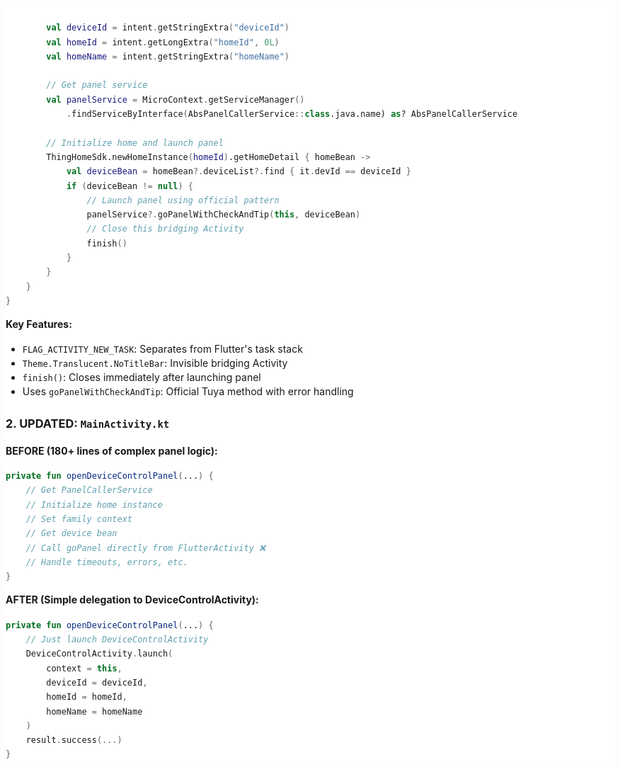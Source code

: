 ```kotlin
        
        val deviceId = intent.getStringExtra("deviceId")
        val homeId = intent.getLongExtra("homeId", 0L)
        val homeName = intent.getStringExtra("homeName")

        // Get panel service
        val panelService = MicroContext.getServiceManager()
            .findServiceByInterface(AbsPanelCallerService::class.java.name) as? AbsPanelCallerService

        // Initialize home and launch panel
        ThingHomeSdk.newHomeInstance(homeId).getHomeDetail { homeBean ->
            val deviceBean = homeBean?.deviceList?.find { it.devId == deviceId }
            if (deviceBean != null) {
                // Launch panel using official pattern
                panelService?.goPanelWithCheckAndTip(this, deviceBean)
                // Close this bridging Activity
                finish()
            }
        }
    }
}
```

**Key Features:**
- `FLAG_ACTIVITY_NEW_TASK`: Separates from Flutter's task stack
- `Theme.Translucent.NoTitleBar`: Invisible bridging Activity
- `finish()`: Closes immediately after launching panel
- Uses `goPanelWithCheckAndTip`: Official Tuya method with error handling

### 2. **UPDATED**: `MainActivity.kt`

**BEFORE (180+ lines of complex panel logic):**
```kotlin
private fun openDeviceControlPanel(...) {
    // Get PanelCallerService
    // Initialize home instance  
    // Set family context
    // Get device bean
    // Call goPanel directly from FlutterActivity ❌
    // Handle timeouts, errors, etc.
}
```

**AFTER (Simple delegation to DeviceControlActivity):**
```kotlin
private fun openDeviceControlPanel(...) {
    // Just launch DeviceControlActivity
    DeviceControlActivity.launch(
        context = this,
        deviceId = deviceId,
        homeId = homeId,
        homeName = homeName
    )
    result.success(...)
}
```
